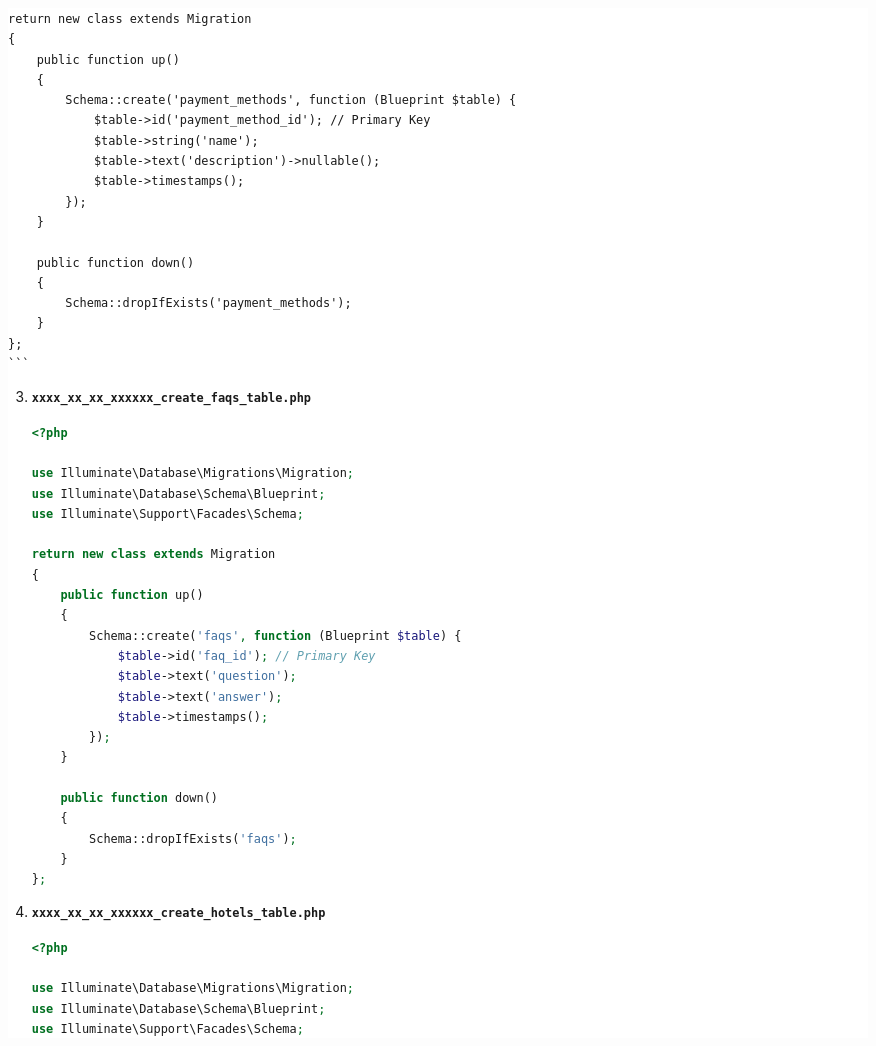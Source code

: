     return new class extends Migration
    {
        public function up()
        {
            Schema::create('payment_methods', function (Blueprint $table) {
                $table->id('payment_method_id'); // Primary Key
                $table->string('name');
                $table->text('description')->nullable();
                $table->timestamps();
            });
        }

        public function down()
        {
            Schema::dropIfExists('payment_methods');
        }
    };
    ```

3.  **`xxxx_xx_xx_xxxxxx_create_faqs_table.php`**

    ```php
    <?php

    use Illuminate\Database\Migrations\Migration;
    use Illuminate\Database\Schema\Blueprint;
    use Illuminate\Support\Facades\Schema;

    return new class extends Migration
    {
        public function up()
        {
            Schema::create('faqs', function (Blueprint $table) {
                $table->id('faq_id'); // Primary Key
                $table->text('question');
                $table->text('answer');
                $table->timestamps();
            });
        }

        public function down()
        {
            Schema::dropIfExists('faqs');
        }
    };
    ```

4.  **`xxxx_xx_xx_xxxxxx_create_hotels_table.php`**

    ```php
    <?php

    use Illuminate\Database\Migrations\Migration;
    use Illuminate\Database\Schema\Blueprint;
    use Illuminate\Support\Facades\Schema;
